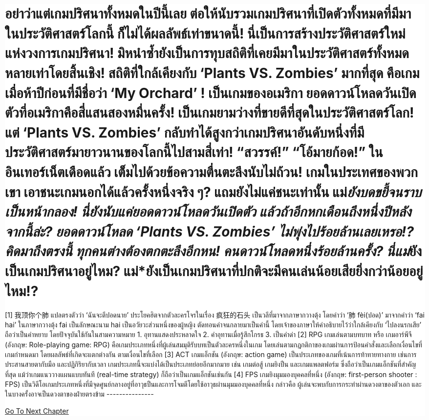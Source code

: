 อย่าว่าแต่เกมปริศนาทั้งหมดในปีนี้เลย ต่อให้นับรวมเกมปริศนาที่เปิดตัวทั้งหมดที่มีมาในประวัติศาสตร์โลกนี้ ก็ไม่ได้ผลลัพธ์เท่าขนาดนี้!
นี่เป็นการสร้างประวัติศาสตร์ใหม่แห่งวงการเกมปริศนา!
มิหนำซ้ำยังเป็นการทุบสถิติที่เคยมีมาในประวัติศาสตร์ทั้งหมดหลายเท่าโดยสิ้นเชิง!
สถิติที่ใกล้เคียงกับ ‘Plants VS. Zombies’ มากที่สุด คือเกมเมื่อห้าปีก่อนที่มีชื่อว่า ‘My Orchard’ ! เป็นเกมของอเมริกา ยอดดาวน์โหลดวันเปิดตัวที่อเมริกาคือสี่แสนสองหมื่นครั้ง! เป็นเกมยามว่างที่ขายดีที่สุดในประวัติศาสตร์โลก! แต่ ‘Plants VS. Zombies’ กลับทำได้สูงกว่าเกมปริศนาอันดับหนึ่งที่มีประวัติศาสตร์มายาวนานของโลกนี้ไปสามสี่เท่า!
“สวรรค์!”
“โอ้มายก้อด!”
ในอินเทอร์เน็ตเดือดแล้ว เต็มไปด้วยข้อความตื่นตะลึงนับไม่ถ้วน!
เกมในประเทศของพวกเขา เอาชนะเกมนอกได้แล้วครั้งหนึ่งจริง ๆ? แถมยังไม่แค่ชนะเท่านั้น แม่*ยังบดขยี้จนราบเป็นหน้ากลอง!
นี่ยังนับแค่ยอดดาวน์โหลดวันเปิดตัว แล้วถ้าอีกหกเดือนถึงหนึ่งปีหลังจากนี้ล่ะ? ยอดดาวน์โหลด ‘Plants VS. Zombies’ ไม่พุ่งไปร้อยล้านเลยเหรอ!?
คิดมาถึงตรงนี้ ทุกคนต่างต้องตกตะลึงอีกหน!
คนดาวน์โหลดหนึ่งร้อยล้านครั้ง?
นี่แม่*ยังเป็นเกมปริศนาอยู่ไหม?
แม่*ยังเป็นเกมปริศนาที่ปกติจะมีคนเล่นน้อยเสียยิ่งกว่าน้อยอยู่ไหม!?
===================
[1] 我顶你个肺 แปลตรงตัวว่า ‘ฉันจะตีปอดนาย’ ประโยคฮิตจากตัวละครโจรในเรื่อง 疯狂的石头 เป็นวลีที่มาจากภาษากวางตุ้ง โดยคำว่า ‘肺 fèi(ปอด)’ มาจากคำว่า ‘fai hai’ ในภาษากวางตุ้ง fai เป็นลักษณะนาม hai เป็นอวัยวะส่วนหนึ่งของผู้หญิง ตัดทอนคำจนกลายมาเป็นคำนี้ โดยเจ้าของภาษาให้คำอธิบายไว้ว่าใกล้เคียงกับ ‘ไปลงนรกเสีย’ ถือว่าเป็นคำหยาบ โดยปัจจุบันใช้กันในสามความหมาย 1. อุทานแสดงประหลาดใจ 2. คำอุทานเมื่อรู้สึกโกรธ 3. เป็นคำด่า
[2] RPG เกมเล่นตามบทบาท หรือ เกมอาร์พีจี (อังกฤษ: Role-playing game: RPG) คือเกมประเภทหนึ่งที่ผู้เล่นสมมุติรับบทเป็นตัวละครหนึ่งในเกม โดยเล่นตามกฎกติกาของเกมผ่านการป้อนคำสั่งและเลือกเงื่อนไขที่เกมกำหนดมา โดยผลลัพธ์ที่เกิดจะแตกต่างกัน ตามเงื่อนไขที่เลือก
[3] ACT เกมแอ็กชัน (อังกฤษ: action game) เป็นประเภทของเกมที่เน้นการท้าทายทางกาย เช่นการประสานสายตากับมือ และปฏิกิริยากับเวลา เกมประเภทนี้จะแบ่งได้เป็นประเภทย่อยอีกมากมาย เช่น เกมต่อสู้ เกมยิงปืน และเกมแพลตฟอร์ม ซึ่งถือว่าเป็นเกมแอ็กชันที่สำคัญที่สุด แม้ว่าเกมแนววางแผนแบบทันที (real-time strategy) ก็ถือว่าเป็นเกมแอ็กชันเช่นกัน
[4] FPS เกมยิงมุมมองบุคคลที่หนึ่ง (อังกฤษ: first-person shooter : FPS) เป็นวิดีโอเกมประเภทหนึ่งที่มีจุดศูนย์กลางอยู่ที่อาวุธปืนและการโจมตีโดยใช้อาวุธผ่านมุมมองบุคคลที่หนึ่ง กล่าวคือ ผู้เล่นจะพบกับการกระทำผ่านดวงตาของตัวเอก และในบางครั้งอาจเป็นดวงตาของฝ่ายตรงข้าม
*-*-*-*-*-*-*-*-*-*-*-*-*-*-*-*


[Go To Next Chapter]( ./67.md)
